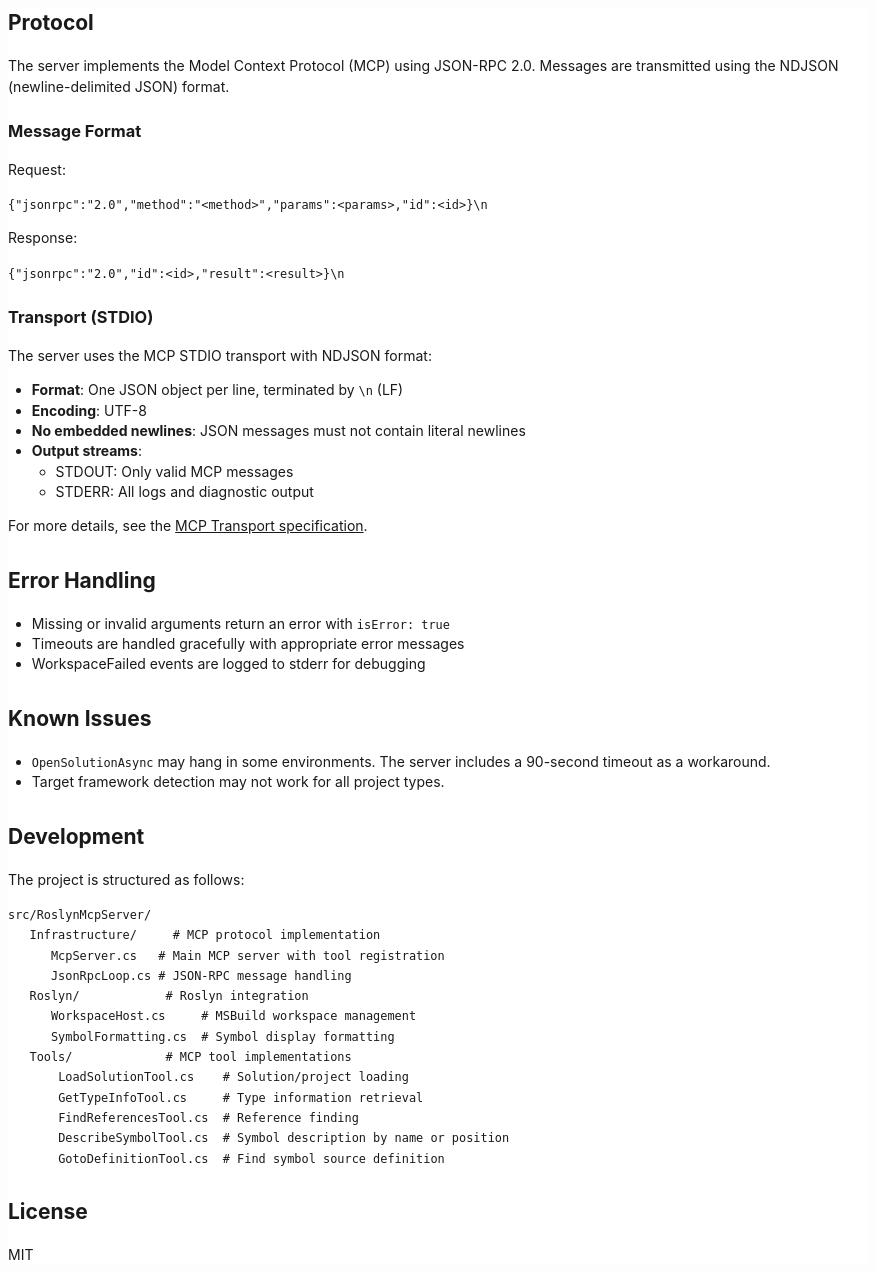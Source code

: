 ## Protocol

The server implements the Model Context Protocol (MCP) using JSON-RPC 2.0. Messages are transmitted using the NDJSON (newline-delimited JSON) format.

### Message Format

Request:
```
{"jsonrpc":"2.0","method":"<method>","params":<params>,"id":<id>}\n
```

Response:
```
{"jsonrpc":"2.0","id":<id>,"result":<result>}\n
```

### Transport (STDIO)

The server uses the MCP STDIO transport with NDJSON format:
- **Format**: One JSON object per line, terminated by `\n` (LF)
- **Encoding**: UTF-8
- **No embedded newlines**: JSON messages must not contain literal newlines
- **Output streams**: 
  - STDOUT: Only valid MCP messages
  - STDERR: All logs and diagnostic output

For more details, see the [MCP Transport specification](https://modelcontextprotocol.io/docs/1.0.0/specification/transports#stdio).

## Error Handling

- Missing or invalid arguments return an error with `isError: true`
- Timeouts are handled gracefully with appropriate error messages
- WorkspaceFailed events are logged to stderr for debugging

## Known Issues

- `OpenSolutionAsync` may hang in some environments. The server includes a 90-second timeout as a workaround.
- Target framework detection may not work for all project types.

## Development

The project is structured as follows:

```
src/RoslynMcpServer/
   Infrastructure/     # MCP protocol implementation
      McpServer.cs   # Main MCP server with tool registration
      JsonRpcLoop.cs # JSON-RPC message handling
   Roslyn/            # Roslyn integration
      WorkspaceHost.cs     # MSBuild workspace management
      SymbolFormatting.cs  # Symbol display formatting
   Tools/             # MCP tool implementations
       LoadSolutionTool.cs    # Solution/project loading
       GetTypeInfoTool.cs     # Type information retrieval
       FindReferencesTool.cs  # Reference finding
       DescribeSymbolTool.cs  # Symbol description by name or position
       GotoDefinitionTool.cs  # Find symbol source definition
```

## License

MIT
